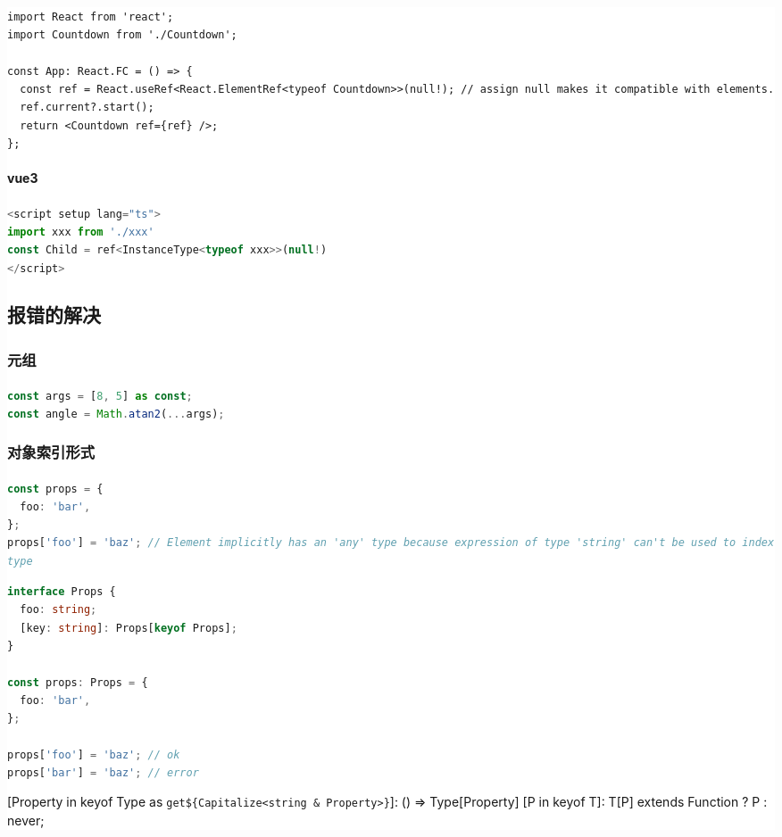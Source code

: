 ```tsx | pure
import React from 'react';
import Countdown from './Countdown';

const App: React.FC = () => {
  const ref = React.useRef<React.ElementRef<typeof Countdown>>(null!); // assign null makes it compatible with elements.
  ref.current?.start();
  return <Countdown ref={ref} />;
};
```

#### vue3

```js | pure
<script setup lang="ts">
import xxx from './xxx'
const Child = ref<InstanceType<typeof xxx>>(null!)
</script>
```

## 报错的解决

### 元组

```ts
const args = [8, 5] as const;
const angle = Math.atan2(...args);
```

### 对象索引形式

```ts
const props = {
  foo: 'bar',
};
props['foo'] = 'baz'; // Element implicitly has an 'any' type because expression of type 'string' can't be used to index type
```

```ts
interface Props {
  foo: string;
  [key: string]: Props[keyof Props];
}

const props: Props = {
  foo: 'bar',
};

props['foo'] = 'baz'; // ok
props['bar'] = 'baz'; // error
```


  [Property in keyof Type]: boolean;
  [Property in keyof Type as `get${Capitalize<string & Property>}`]: () => Type[Property]
  [P in keyof T]: T[P] extends Function ? P : never;